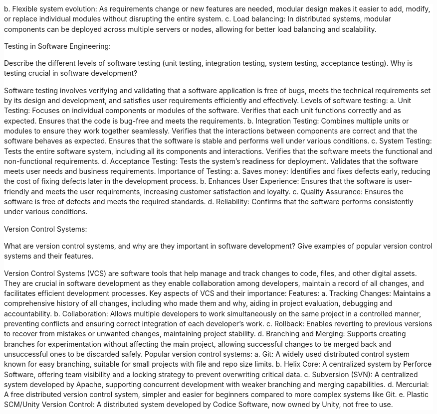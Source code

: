 b.	Flexible system evolution: As requirements change or new features are needed, modular design makes it easier to add, modify, or replace individual modules without disrupting the entire system.
c.	Load balancing: In distributed systems, modular components can be deployed across multiple servers or nodes, allowing for better load balancing and scalability.


Testing in Software Engineering:

Describe the different levels of software testing (unit testing, integration testing, system testing, acceptance testing). Why is testing crucial in software development?

Software testing involves verifying and validating that a software application is free of bugs, meets the technical requirements set by its design and development, and satisfies user requirements efficiently and effectively.
Levels of software testing:
a.	Unit Testing:
 Focuses on individual components or modules of the software. Verifies that each unit functions correctly and as expected. Ensures that the code is bug-free and meets the requirements.
b.	Integration Testing: 
Combines multiple units or modules to ensure they work together seamlessly. Verifies that the interactions between components are correct and that the software behaves as expected. Ensures that the software is stable and performs well under various conditions.
c.	System Testing:
Tests the entire software system, including all its components and interactions. Verifies that the software meets the functional and non-functional requirements.
d.	Acceptance Testing:
Tests the system’s readiness for deployment. Validates that the software meets user needs and business requirements.
Importance of Testing:
a.	Saves money: Identifies and fixes defects early, reducing the cost of fixing defects later in the development process.
b.	Enhances User Experience: Ensures that the software is user-friendly and meets the user requirements, increasing customer satisfaction and loyalty.
c.	Quality Assurance:  Ensures the software is free of defects and meets the required standards.
d.	Reliability:  Confirms that the software performs consistently under various conditions.


Version Control Systems:

What are version control systems, and why are they important in software development? Give examples of popular version control systems and their features.

Version Control Systems (VCS) are software tools that help manage and track changes to code, files, and other digital assets. They are crucial in software development as they enable collaboration among developers, maintain a record of all changes, and facilitates efficient development processes.
Key aspects of VCS and their importance:
Features:
a.	Tracking Changes: Maintains a comprehensive history of all changes, including who made them and why, aiding in project evaluation, debugging and accountability.
b.	Collaboration: Allows multiple developers to work simultaneously on the same project in a controlled manner, preventing conflicts and ensuring correct integration of each developer’s work.
c.	Rollback: Enables reverting to previous versions to recover from mistakes or unwanted changes, maintaining project stability.
d.	Branching and Merging: Supports creating branches for experimentation without affecting the main project, allowing successful changes to be merged back and unsuccessful ones to be discarded safely.
Popular version control systems:
a.	Git: A widely used distributed control system known for easy branching, suitable for small projects with file and repo size limits.
b.	Helix Core: A centralized system by Perforce Software, offering team visibility and a locking strategy to prevent overwriting critical data.
c.	Subversion (SVN): A centralized system developed by Apache, supporting concurrent development with weaker branching and merging capabilities.
d.	Mercurial: A free distributed version control system, simpler and easier for beginners compared to more complex systems like Git.
e.	Plastic SCM/Unity Version Control:  A distributed system developed by Codice Software, now owned by Unity, not free to use.